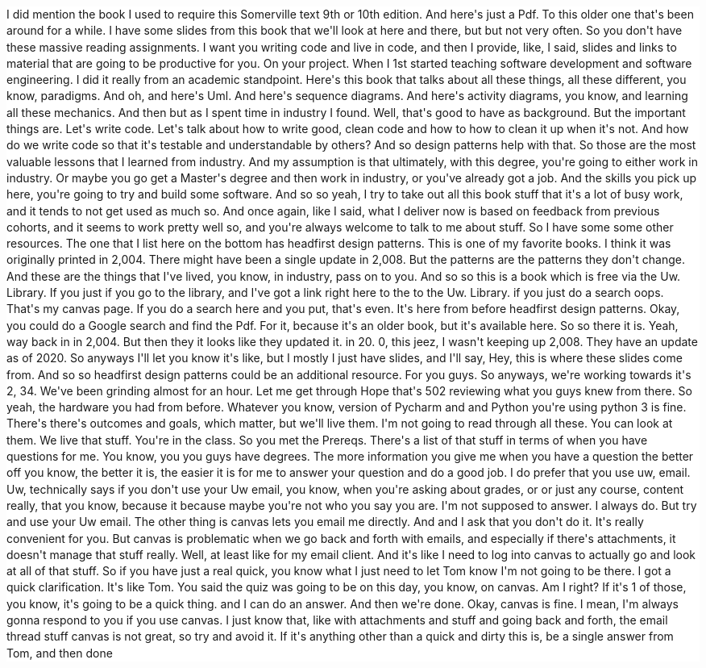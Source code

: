 I did mention the book I used to require this Somerville text 9th or 10th edition. And here's just a Pdf. To this older one that's been around for a while. I have some slides from this book that we'll look at here and there, but but not very often. So you don't have these massive reading assignments. I want you writing code and live in code, and then I provide, like, I said, slides and links to material
that are going to be productive for you. On your project.
When I 1st started teaching software development and software engineering. I did it really from an academic standpoint. Here's this book that talks about all these things, all these different, you know, paradigms. And oh, and here's Uml. And here's sequence diagrams. And here's activity diagrams, you know, and learning all these mechanics. And then but as I spent time in industry I found. Well, that's good to have as background. But
the important things are. Let's write code. Let's talk about how to write good, clean code and how to how to clean it up when it's not.
And how do we write code so that it's testable and understandable by others? And so design patterns help with that. So those are the most valuable lessons that I learned from industry. And my assumption is that ultimately, with this degree, you're going to either work in industry. Or maybe you go get a Master's degree and then work in industry, or you've already got a job. And the skills you pick up here, you're going to try and build some software. And so
so yeah, I try to take out all this book stuff that
it's a lot of busy work, and it tends to not get used as much so. And once again, like I said, what I deliver now is based on feedback from previous cohorts, and it seems to work pretty well so, and you're always welcome to talk to me about stuff. So I have some some other resources. The one that I list here on the bottom has headfirst design patterns.
This is one of my favorite books.
I think it was originally printed in 2,004. There might have been a single update in 2,008. But the patterns are the patterns they don't change. And these are the things that I've lived, you know, in industry, pass on to you. And so so this is a book which is free via the Uw. Library. If you just if you go to the library, and I've got a link right here to the to the Uw. Library.
if you just do a search oops. That's my canvas page. If you do a search here and you put, that's even. It's here from before headfirst design patterns.
Okay, you could do a Google search and find the Pdf. For it, because it's an older book, but it's available here.
So so there it is. Yeah, way back in in 2,004. But then they it looks like they updated it.
in 20. 0, this jeez, I wasn't keeping up 2,008. They have an update as of 2020. So anyways I'll let you know it's like, but I mostly I just have slides, and I'll say, Hey, this is where these slides come from. And so so headfirst design patterns could be an additional resource. For you guys.
So anyways, we're working towards it's 2, 34. We've been grinding almost for an hour. Let me get through
Hope that's 502
reviewing what you guys knew from there. So yeah, the hardware you had from before. Whatever you know, version of Pycharm and and Python you're using python 3 is fine.
There's there's outcomes and goals, which matter, but we'll live them. I'm not going to read through all these. You can look at them. We live that stuff.
You're in the class. So you met the Prereqs.
There's a list of that stuff
in terms of when you have questions for me. You know, you you guys have degrees. The more information you give me when you have a question the better off you know, the better it is, the easier it is for me to answer your question and do a good job.
I do prefer that you use uw, email. Uw, technically says if you don't use your Uw email, you know, when you're asking about grades, or or just any course, content really, that you know, because it because maybe you're not who you say you are. I'm not supposed to answer. I always do. But try and use your Uw email. The other thing is canvas lets you email me directly.
And and I ask that you don't do it. It's really convenient for you.
But canvas is problematic when we go back and forth with emails, and especially if there's attachments, it doesn't manage that stuff really. Well, at least like for my email client. And it's like I need to log into canvas to actually go and look at all of that stuff. So if you have just a real quick, you know what I just need to let Tom know I'm not going to be there. I got a quick clarification. It's like Tom. You said the quiz was going to be on this day, you know, on canvas. Am I right? If it's 1 of those, you know, it's going to be a quick thing.
and I can do an answer. And then we're done. Okay, canvas is fine. I mean, I'm always gonna respond to you if you use canvas. I just know that, like with attachments and stuff and going back and forth, the email thread stuff canvas is not great, so
try and avoid it. If it's anything other than a quick and dirty this is, be a single answer from Tom, and then done
